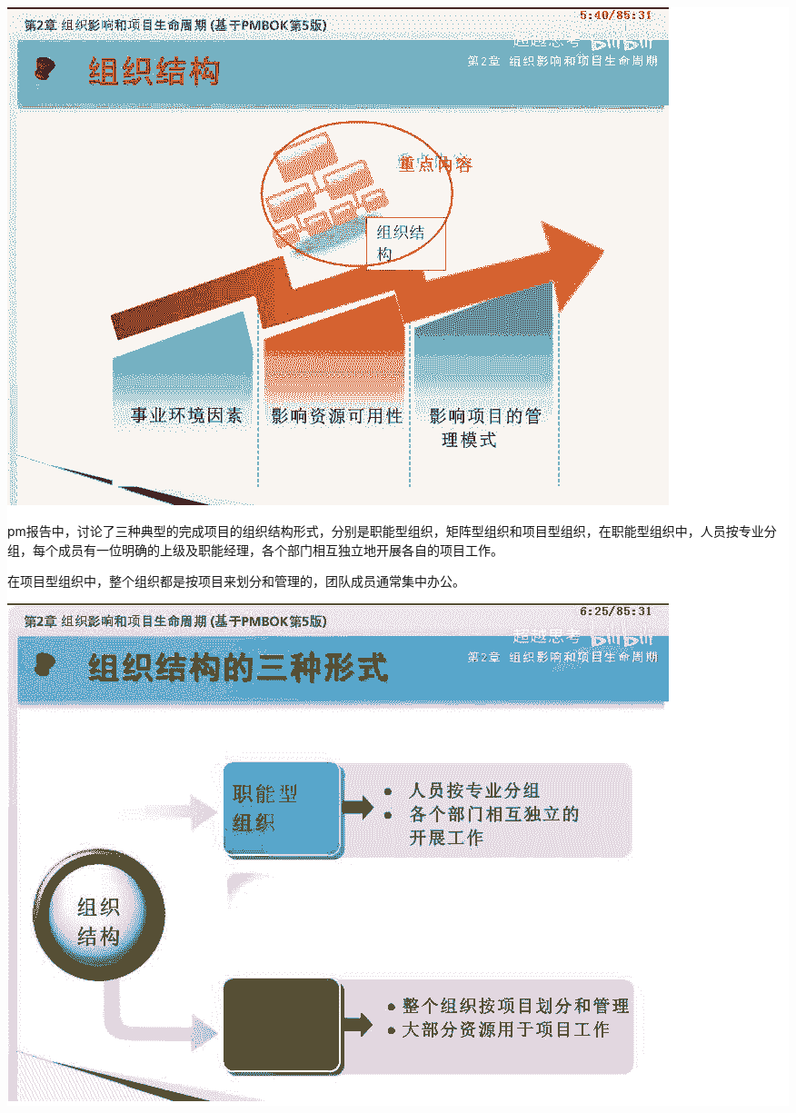 ![](img/a245942d50c4b76f7bbc102b6eb2aee2_5.png)

pm报告中，讨论了三种典型的完成项目的组织结构形式，分别是职能型组织，矩阵型组织和项目型组织，在职能型组织中，人员按专业分组，每个成员有一位明确的上级及职能经理，各个部门相互独立地开展各自的项目工作。

在项目型组织中，整个组织都是按项目来划分和管理的，团队成员通常集中办公。

![](img/a245942d50c4b76f7bbc102b6eb2aee2_7.png)
